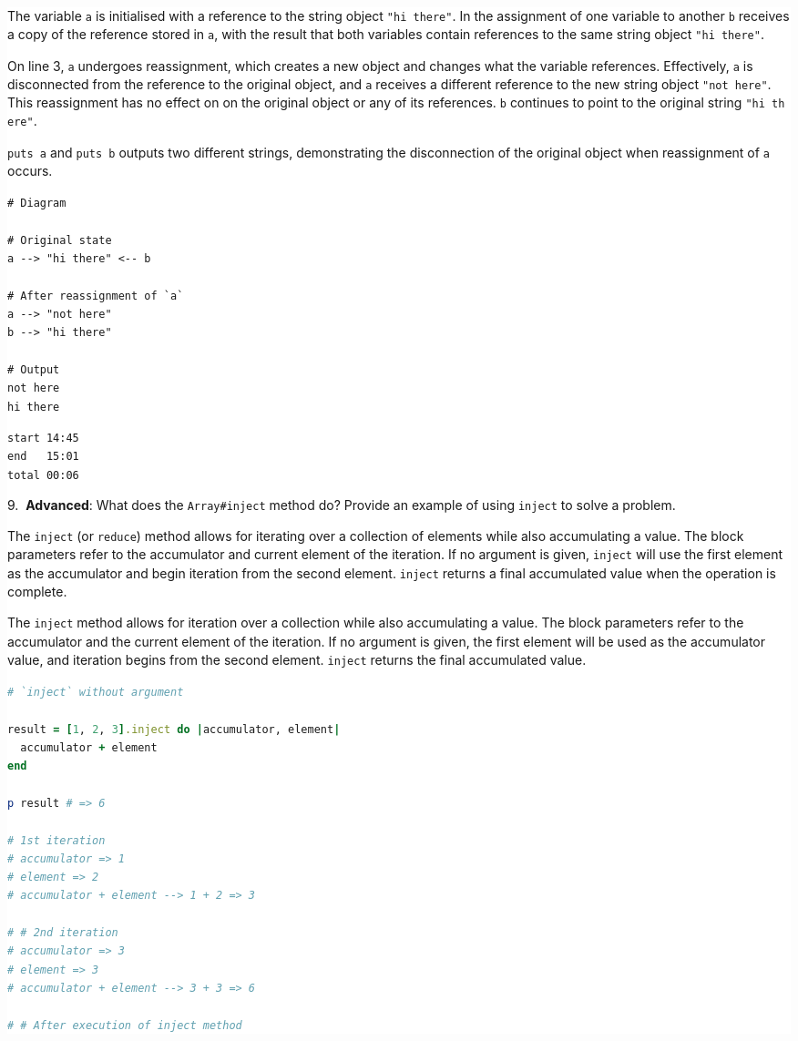The variable `a` is initialised with a reference to the string object `"hi there"`. In the assignment of one variable to another `b` receives a copy of the reference stored in `a`, with the result that both variables contain references to the same string object `"hi there"`.

On line 3, `a` undergoes reassignment, which creates a new object and changes what the variable references. Effectively, `a` is disconnected from the reference to the original object, and `a` receives a different reference to the new string object `"not here"`. This reassignment has no effect on on the original object or any of its references. `b` continues to point to the original string `"hi there"`.

`puts a` and `puts b` outputs two different strings, demonstrating the disconnection of the original object when reassignment of `a` occurs.

```
# Diagram

# Original state
a --> "hi there" <-- b

# After reassignment of `a`
a --> "not here"
b --> "hi there"

# Output
not here
hi there
```

```
start 14:45
end   15:01
total 00:06
```

9.  ​**Advanced**​: What does the `Array#inject` method do? Provide an example of using `inject` to solve a problem.

The `inject` (or `reduce`) method allows for iterating over a collection of elements while also accumulating a value. The block parameters refer to the accumulator and current element of the iteration. If no argument is given, `inject` will use the first element as the accumulator and begin iteration from the second element. `inject` returns a final accumulated value when the operation is complete.

The `inject` method allows for iteration over a collection while also accumulating a value. The block parameters refer to the accumulator and the current element of the iteration. If no argument is given, the first element will be used as the accumulator value, and iteration begins from the second element. `inject` returns the final accumulated value.

```ruby
# `inject` without argument

result = [1, 2, 3].inject do |accumulator, element|
  accumulator + element
end

p result # => 6

# 1st iteration
# accumulator => 1
# element => 2
# accumulator + element --> 1 + 2 => 3

# # 2nd iteration
# accumulator => 3
# element => 3
# accumulator + element --> 3 + 3 => 6

# # After execution of inject method
```